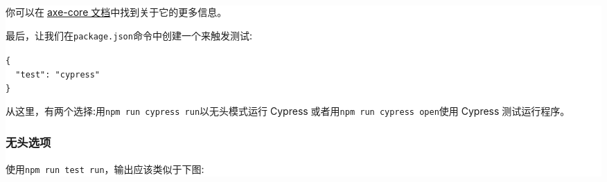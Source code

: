 你可以在 [axe-core 文档](https://github.com/dequelabs/axe-core/blob/develop/doc/API.md#axe-core-tags)中找到关于它的更多信息。

最后，让我们在`package.json`命令中创建一个来触发测试:

```
{
  "test": "cypress"
} 
```

从这里，有两个选择:用`npm run cypress run`以无头模式运行 Cypress 或者用`npm run cypress open`使用 Cypress 测试运行程序。

### 无头选项

使用`npm run test run`，输出应该类似于下图:

